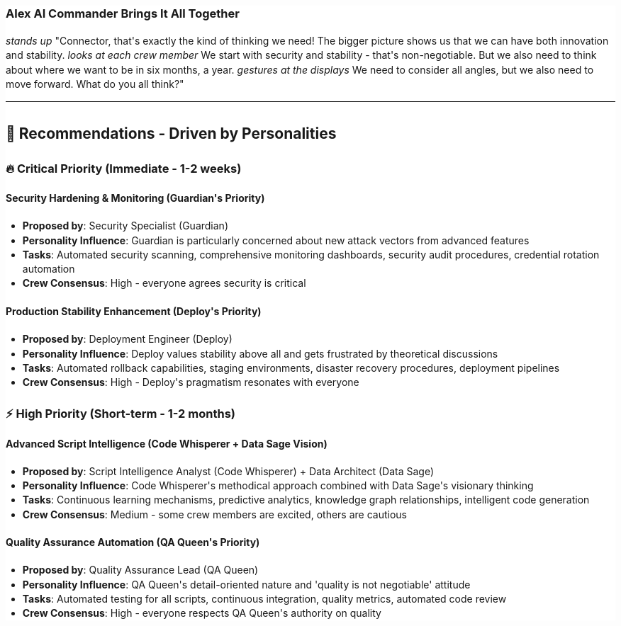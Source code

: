 ### **Alex AI Commander Brings It All Together**
*stands up* "Connector, that's exactly the kind of thinking we need! The bigger picture shows us that we can have both innovation and stability. *looks at each crew member* We start with security and stability - that's non-negotiable. But we also need to think about where we want to be in six months, a year. *gestures at the displays* We need to consider all angles, but we also need to move forward. What do you all think?"

---

## 🎯 **Recommendations - Driven by Personalities**

### **🔥 Critical Priority (Immediate - 1-2 weeks)**

#### **Security Hardening & Monitoring (Guardian's Priority)**
- **Proposed by**: Security Specialist (Guardian)
- **Personality Influence**: Guardian is particularly concerned about new attack vectors from advanced features
- **Tasks**: Automated security scanning, comprehensive monitoring dashboards, security audit procedures, credential rotation automation
- **Crew Consensus**: High - everyone agrees security is critical

#### **Production Stability Enhancement (Deploy's Priority)**
- **Proposed by**: Deployment Engineer (Deploy)
- **Personality Influence**: Deploy values stability above all and gets frustrated by theoretical discussions
- **Tasks**: Automated rollback capabilities, staging environments, disaster recovery procedures, deployment pipelines
- **Crew Consensus**: High - Deploy's pragmatism resonates with everyone

### **⚡ High Priority (Short-term - 1-2 months)**

#### **Advanced Script Intelligence (Code Whisperer + Data Sage Vision)**
- **Proposed by**: Script Intelligence Analyst (Code Whisperer) + Data Architect (Data Sage)
- **Personality Influence**: Code Whisperer's methodical approach combined with Data Sage's visionary thinking
- **Tasks**: Continuous learning mechanisms, predictive analytics, knowledge graph relationships, intelligent code generation
- **Crew Consensus**: Medium - some crew members are excited, others are cautious

#### **Quality Assurance Automation (QA Queen's Priority)**
- **Proposed by**: Quality Assurance Lead (QA Queen)
- **Personality Influence**: QA Queen's detail-oriented nature and 'quality is not negotiable' attitude
- **Tasks**: Automated testing for all scripts, continuous integration, quality metrics, automated code review
- **Crew Consensus**: High - everyone respects QA Queen's authority on quality
